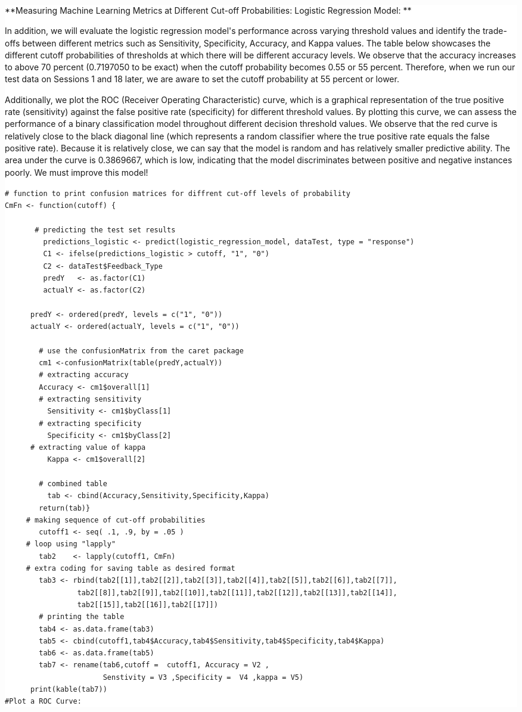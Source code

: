 **Measuring Machine Learning Metrics at Different Cut-off Probabilities: Logistic Regression Model: **

In addition, we will evaluate the logistic regression model's performance across varying threshold values and identify the trade-offs between different metrics such as Sensitivity, Specificity, Accuracy, and Kappa values. The table below showcases the different cutoff probabilities of thresholds at which there will be different accuracy levels. We observe that the accuracy increases to above 70 percent (0.7197050 to be exact) when the cutoff probability becomes 0.55 or 55 percent. Therefore, when we run our test data on Sessions 1 and 18 later, we are aware to set the cutoff probability at 55 percent or lower.

Additionally, we plot the ROC (Receiver Operating Characteristic) curve, which is a graphical representation of the true positive rate (sensitivity) against the false positive rate (specificity) for different threshold values. By plotting this curve, we can assess the performance of a binary classification model throughout different decision threshold values. We observe that the red curve is relatively close to the black diagonal line (which represents a random classifier where the true positive rate equals the false positive rate). Because it is relatively close, we can say that the model is random and has relatively smaller predictive ability. The area under the curve is 0.3869667, which is low, indicating that the model discriminates between positive and negative instances poorly. We must improve this model!

```{r, echo = FALSE}
# function to print confusion matrices for diffrent cut-off levels of probability
CmFn <- function(cutoff) {

       # predicting the test set results
         predictions_logistic <- predict(logistic_regression_model, dataTest, type = "response")
         C1 <- ifelse(predictions_logistic > cutoff, "1", "0")
         C2 <- dataTest$Feedback_Type
         predY   <- as.factor(C1)
         actualY <- as.factor(C2)
         
      predY <- ordered(predY, levels = c("1", "0"))
      actualY <- ordered(actualY, levels = c("1", "0"))

        # use the confusionMatrix from the caret package
        cm1 <-confusionMatrix(table(predY,actualY))
        # extracting accuracy
        Accuracy <- cm1$overall[1]
        # extracting sensitivity
          Sensitivity <- cm1$byClass[1]
        # extracting specificity
          Specificity <- cm1$byClass[2]
      # extracting value of kappa
          Kappa <- cm1$overall[2]

        # combined table
          tab <- cbind(Accuracy,Sensitivity,Specificity,Kappa)
        return(tab)}
     # making sequence of cut-off probabilities       
        cutoff1 <- seq( .1, .9, by = .05 )
     # loop using "lapply"
        tab2    <- lapply(cutoff1, CmFn)
     # extra coding for saving table as desired format
        tab3 <- rbind(tab2[[1]],tab2[[2]],tab2[[3]],tab2[[4]],tab2[[5]],tab2[[6]],tab2[[7]],
                 tab2[[8]],tab2[[9]],tab2[[10]],tab2[[11]],tab2[[12]],tab2[[13]],tab2[[14]],
                 tab2[[15]],tab2[[16]],tab2[[17]])
        # printing the table
        tab4 <- as.data.frame(tab3)
        tab5 <- cbind(cutoff1,tab4$Accuracy,tab4$Sensitivity,tab4$Specificity,tab4$Kappa)
        tab6 <- as.data.frame(tab5)
        tab7 <- rename(tab6,cutoff =  cutoff1, Accuracy = V2 , 
                       Senstivity = V3 ,Specificity =  V4 ,kappa = V5)
      print(kable(tab7))
#Plot a ROC Curve: 
```